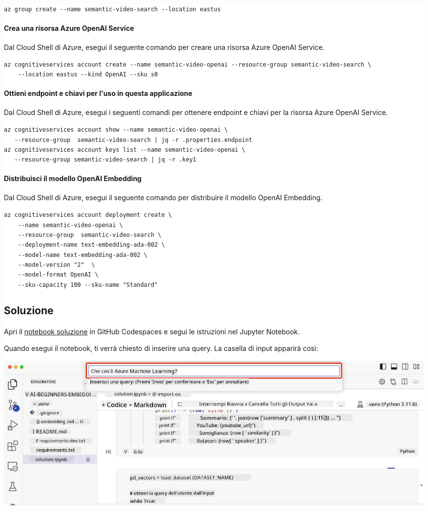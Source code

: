 ```shell
az group create --name semantic-video-search --location eastus
```

#### Crea una risorsa Azure OpenAI Service

Dal Cloud Shell di Azure, esegui il seguente comando per creare una risorsa Azure OpenAI Service.

```shell
az cognitiveservices account create --name semantic-video-openai --resource-group semantic-video-search \
    --location eastus --kind OpenAI --sku s0
```

#### Ottieni endpoint e chiavi per l'uso in questa applicazione

Dal Cloud Shell di Azure, esegui i seguenti comandi per ottenere endpoint e chiavi per la risorsa Azure OpenAI Service.

```shell
az cognitiveservices account show --name semantic-video-openai \
   --resource-group  semantic-video-search | jq -r .properties.endpoint
az cognitiveservices account keys list --name semantic-video-openai \
   --resource-group semantic-video-search | jq -r .key1
```

#### Distribuisci il modello OpenAI Embedding

Dal Cloud Shell di Azure, esegui il seguente comando per distribuire il modello OpenAI Embedding.

```shell
az cognitiveservices account deployment create \
    --name semantic-video-openai \
    --resource-group  semantic-video-search \
    --deployment-name text-embedding-ada-002 \
    --model-name text-embedding-ada-002 \
    --model-version "2"  \
    --model-format OpenAI \
    --sku-capacity 100 --sku-name "Standard"
```

## Soluzione

Apri il [notebook soluzione](../../../08-building-search-applications/python/aoai-solution.ipynb) in GitHub Codespaces e segui le istruzioni nel Jupyter Notebook.

Quando esegui il notebook, ti verrà chiesto di inserire una query. La casella di input apparirà così:

![Casella di input per l'utente per inserire una query](../../../translated_images/notebook-search.1e320b9c7fcbb0bc1436d98ea6ee73b4b54ca47990a1c952b340a2cadf8ac1ca.it.png)
